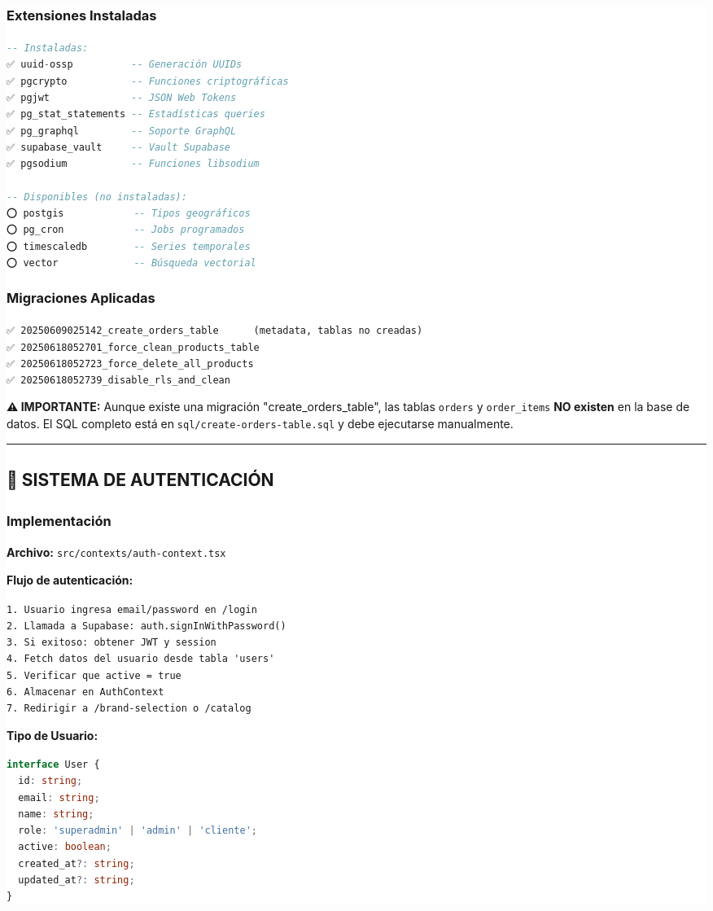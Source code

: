 ### Extensiones Instaladas

```sql
-- Instaladas:
✅ uuid-ossp          -- Generación UUIDs
✅ pgcrypto           -- Funciones criptográficas
✅ pgjwt              -- JSON Web Tokens
✅ pg_stat_statements -- Estadísticas queries
✅ pg_graphql         -- Soporte GraphQL
✅ supabase_vault     -- Vault Supabase
✅ pgsodium           -- Funciones libsodium

-- Disponibles (no instaladas):
⭕ postgis            -- Tipos geográficos
⭕ pg_cron            -- Jobs programados
⭕ timescaledb        -- Series temporales
⭕ vector             -- Búsqueda vectorial
```

### Migraciones Aplicadas

```
✅ 20250609025142_create_orders_table      (metadata, tablas no creadas)
✅ 20250618052701_force_clean_products_table
✅ 20250618052723_force_delete_all_products
✅ 20250618052739_disable_rls_and_clean
```

**⚠️ IMPORTANTE:** Aunque existe una migración "create_orders_table", las tablas `orders` y `order_items` **NO existen** en la base de datos. El SQL completo está en `sql/create-orders-table.sql` y debe ejecutarse manualmente.

---

## 🔐 SISTEMA DE AUTENTICACIÓN

### Implementación

**Archivo:** `src/contexts/auth-context.tsx`

**Flujo de autenticación:**
```
1. Usuario ingresa email/password en /login
2. Llamada a Supabase: auth.signInWithPassword()
3. Si exitoso: obtener JWT y session
4. Fetch datos del usuario desde tabla 'users'
5. Verificar que active = true
6. Almacenar en AuthContext
7. Redirigir a /brand-selection o /catalog
```

**Tipo de Usuario:**
```typescript
interface User {
  id: string;
  email: string;
  name: string;
  role: 'superadmin' | 'admin' | 'cliente';
  active: boolean;
  created_at?: string;
  updated_at?: string;
}
```
